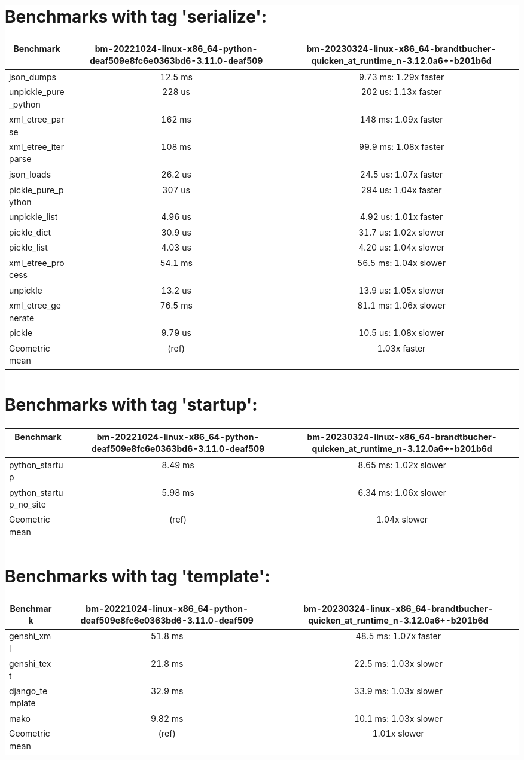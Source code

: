 Benchmarks with tag 'serialize':
================================

| Benchmark            | bm-20221024-linux-x86_64-python-deaf509e8fc6e0363bd6-3.11.0-deaf509 | bm-20230324-linux-x86_64-brandtbucher-quicken_at_runtime_n-3.12.0a6+-b201b6d |
|----------------------|:-------------------------------------------------------------------:|:----------------------------------------------------------------------------:|
| json_dumps           | 12.5 ms                                                             | 9.73 ms: 1.29x faster                                                        |
| unpickle_pure_python | 228 us                                                              | 202 us: 1.13x faster                                                         |
| xml_etree_parse      | 162 ms                                                              | 148 ms: 1.09x faster                                                         |
| xml_etree_iterparse  | 108 ms                                                              | 99.9 ms: 1.08x faster                                                        |
| json_loads           | 26.2 us                                                             | 24.5 us: 1.07x faster                                                        |
| pickle_pure_python   | 307 us                                                              | 294 us: 1.04x faster                                                         |
| unpickle_list        | 4.96 us                                                             | 4.92 us: 1.01x faster                                                        |
| pickle_dict          | 30.9 us                                                             | 31.7 us: 1.02x slower                                                        |
| pickle_list          | 4.03 us                                                             | 4.20 us: 1.04x slower                                                        |
| xml_etree_process    | 54.1 ms                                                             | 56.5 ms: 1.04x slower                                                        |
| unpickle             | 13.2 us                                                             | 13.9 us: 1.05x slower                                                        |
| xml_etree_generate   | 76.5 ms                                                             | 81.1 ms: 1.06x slower                                                        |
| pickle               | 9.79 us                                                             | 10.5 us: 1.08x slower                                                        |
| Geometric mean       | (ref)                                                               | 1.03x faster                                                                 |

Benchmarks with tag 'startup':
==============================

| Benchmark              | bm-20221024-linux-x86_64-python-deaf509e8fc6e0363bd6-3.11.0-deaf509 | bm-20230324-linux-x86_64-brandtbucher-quicken_at_runtime_n-3.12.0a6+-b201b6d |
|------------------------|:-------------------------------------------------------------------:|:----------------------------------------------------------------------------:|
| python_startup         | 8.49 ms                                                             | 8.65 ms: 1.02x slower                                                        |
| python_startup_no_site | 5.98 ms                                                             | 6.34 ms: 1.06x slower                                                        |
| Geometric mean         | (ref)                                                               | 1.04x slower                                                                 |

Benchmarks with tag 'template':
===============================

| Benchmark       | bm-20221024-linux-x86_64-python-deaf509e8fc6e0363bd6-3.11.0-deaf509 | bm-20230324-linux-x86_64-brandtbucher-quicken_at_runtime_n-3.12.0a6+-b201b6d |
|-----------------|:-------------------------------------------------------------------:|:----------------------------------------------------------------------------:|
| genshi_xml      | 51.8 ms                                                             | 48.5 ms: 1.07x faster                                                        |
| genshi_text     | 21.8 ms                                                             | 22.5 ms: 1.03x slower                                                        |
| django_template | 32.9 ms                                                             | 33.9 ms: 1.03x slower                                                        |
| mako            | 9.82 ms                                                             | 10.1 ms: 1.03x slower                                                        |
| Geometric mean  | (ref)                                                               | 1.01x slower                                                                 |
